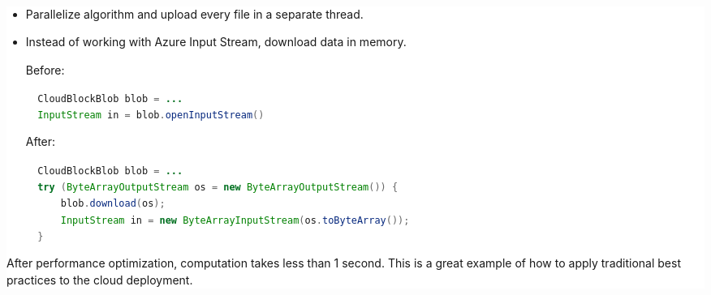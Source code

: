 - Parallelize algorithm and upload every file in a separate thread.
- Instead of working with Azure Input Stream, download data in memory.
  
  Before:
  
  ``` java
    CloudBlockBlob blob = ...
    InputStream in = blob.openInputStream()
  ```
  
  After:
  
  ``` java
    CloudBlockBlob blob = ...
    try (ByteArrayOutputStream os = new ByteArrayOutputStream()) {
        blob.download(os);
        InputStream in = new ByteArrayInputStream(os.toByteArray());
    }
  ```

After performance optimization, computation takes less than 1 second. This is a great example of how to apply traditional best practices to the cloud deployment.

